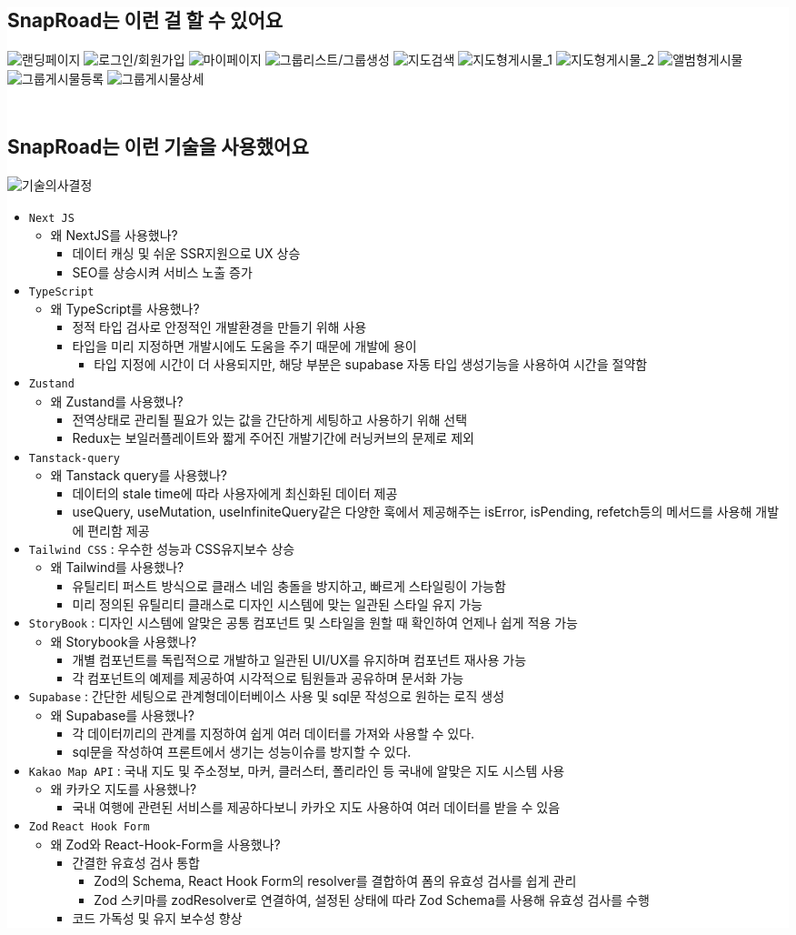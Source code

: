 ## SnapRoad는 이런 걸 할 수 있어요
![랜딩페이지](https://github.com/user-attachments/assets/4adaf382-4ff6-4894-b562-809ccc66bc08)
![로그인/회원가입](https://github.com/user-attachments/assets/8a9edd4b-f669-4df1-a13a-c22b5ae009e8)
![마이페이지](https://github.com/user-attachments/assets/f4e24d58-8e8e-4f88-a6d9-4630ad1481df)
![그룹리스트/그룹생성](https://github.com/user-attachments/assets/751d11b0-2de8-43ab-be50-7a136049fa6c)
![지도검색](https://github.com/user-attachments/assets/007cd988-434a-4ce5-8380-a4d1c8099433)
![지도형게시물_1](https://github.com/user-attachments/assets/3af517a4-aaa5-4933-b50a-0ff244311a23)
![지도형게시물_2](https://github.com/user-attachments/assets/7a16463b-9937-4483-8069-0f6e4f5ee05f)
![앨범형게시물](https://github.com/user-attachments/assets/88208f85-b823-46b9-abab-cfbf9380b1c3)
![그룹게시물등록](https://github.com/user-attachments/assets/8eb69d8d-ea72-44c9-91a1-9fa79029988c)
![그룹게시물상세](https://github.com/user-attachments/assets/eab934bb-2686-453d-b54e-cbfc1875c822)
<br/>
<br/>

## SnapRoad는 이런 기술을 사용했어요
![기술의사결정](https://github.com/user-attachments/assets/b0dd07ec-5f2a-4cf0-9c8b-d2f3a2462fb5)
+ `Next JS`
  - 왜 NextJS를 사용했나?
    - 데이터 캐싱 및 쉬운 SSR지원으로 UX 상승
    - SEO를 상승시켜 서비스 노출 증가
+ `TypeScript`
  - 왜 TypeScript를 사용했나?
    - 정적 타입 검사로 안정적인 개발환경을 만들기 위해 사용
    - 타입을 미리 지정하면 개발시에도 도움을 주기 때문에 개발에 용이
      - 타입 지정에 시간이 더 사용되지만, 해당 부분은 supabase 자동 타입 생성기능을 사용하여 시간을 절약함
+ `Zustand`
  - 왜 Zustand를 사용했나?
    - 전역상태로 관리될 필요가 있는 값을 간단하게 세팅하고 사용하기 위해 선택
    - Redux는 보일러플레이트와 짧게 주어진 개발기간에 러닝커브의 문제로 제외
+ `Tanstack-query`
  - 왜 Tanstack query를 사용했나?
    - 데이터의 stale time에 따라 사용자에게 최신화된 데이터 제공
    - useQuery, useMutation, useInfiniteQuery같은 다양한 훅에서 제공해주는 isError, isPending, refetch등의 메서드를 사용해 개발에 편리함 제공
+ `Tailwind CSS` : 우수한 성능과 CSS유지보수 상승
  - 왜 Tailwind를 사용했나?
    - 유틸리티 퍼스트 방식으로 클래스 네임 충돌을 방지하고, 빠르게 스타일링이 가능함
    - 미리 정의된 유틸리티 클래스로 디자인 시스템에 맞는 일관된 스타일 유지 가능
+ `StoryBook` : 디자인 시스템에 알맞은 공통 컴포넌트 및 스타일을 원할 때 확인하여 언제나 쉽게 적용 가능
  - 왜 Storybook을 사용했나?
    - 개별 컴포넌트를 독립적으로 개발하고 일관된 UI/UX를 유지하며 컴포넌트 재사용 가능
    - 각 컴포넌트의 예제를 제공하여 시각적으로 팀원들과 공유하며 문서화 가능
+ `Supabase` : 간단한 세팅으로 관계형데이터베이스 사용 및 sql문 작성으로 원하는 로직 생성
  - 왜 Supabase를 사용했나?
    - 각 데이터끼리의 관계를 지정하여 쉽게 여러 데이터를 가져와 사용할 수 있다.
    - sql문을 작성하여 프론트에서 생기는 성능이슈를 방지할 수 있다.
+ `Kakao Map API` : 국내 지도 및 주소정보, 마커, 클러스터, 폴리라인 등 국내에 알맞은 지도 시스템 사용
  - 왜 카카오 지도를 사용했나?
    - 국내 여행에 관련된 서비스를 제공하다보니 카카오 지도 사용하여 여러 데이터를 받을 수 있음
+ `Zod` `React Hook Form`
  - 왜 Zod와 React-Hook-Form을 사용했나?
    - 간결한 유효성 검사 통합
      - Zod의 Schema, React Hook Form의 resolver를 결합하여 폼의 유효성 검사를 쉽게 관리
      - Zod 스키마를 zodResolver로 연결하여, 설정된 상태에 따라 Zod Schema를 사용해 유효성 검사를 수행
    - 코드 가독성 및 유지 보수성 향상